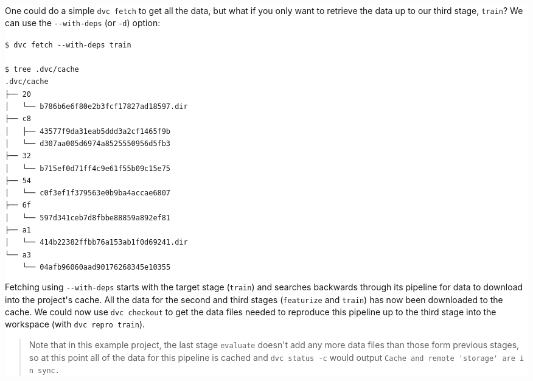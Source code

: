 One could do a simple `dvc fetch` to get all the data, but what if you only want
to retrieve the data up to our third stage, `train`? We can use the
`--with-deps` (or `-d`) option:

```cli
$ dvc fetch --with-deps train

$ tree .dvc/cache
.dvc/cache
├── 20
│   └── b786b6e6f80e2b3fcf17827ad18597.dir
├── c8
│   ├── 43577f9da31eab5ddd3a2cf1465f9b
│   └── d307aa005d6974a8525550956d5fb3
├── 32
│   └── b715ef0d71ff4c9e61f55b09c15e75
├── 54
│   └── c0f3ef1f379563e0b9ba4accae6807
├── 6f
│   └── 597d341ceb7d8fbbe88859a892ef81
├── a1
│   └── 414b22382ffbb76a153ab1f0d69241.dir
└── a3
    └── 04afb96060aad90176268345e10355
```

Fetching using `--with-deps` starts with the target stage (`train`) and searches
backwards through its pipeline for data to download into the project's cache.
All the data for the second and third stages (`featurize` and `train`) has now
been downloaded to the cache. We could now use `dvc checkout` to get the data
files needed to reproduce this pipeline up to the third stage into the workspace
(with `dvc repro train`).

> Note that in this example project, the last stage `evaluate` doesn't add any
> more data files than those form previous stages, so at this point all of the
> data for this pipeline is cached and `dvc status -c` would output
> `Cache and remote 'storage' are in sync.`
